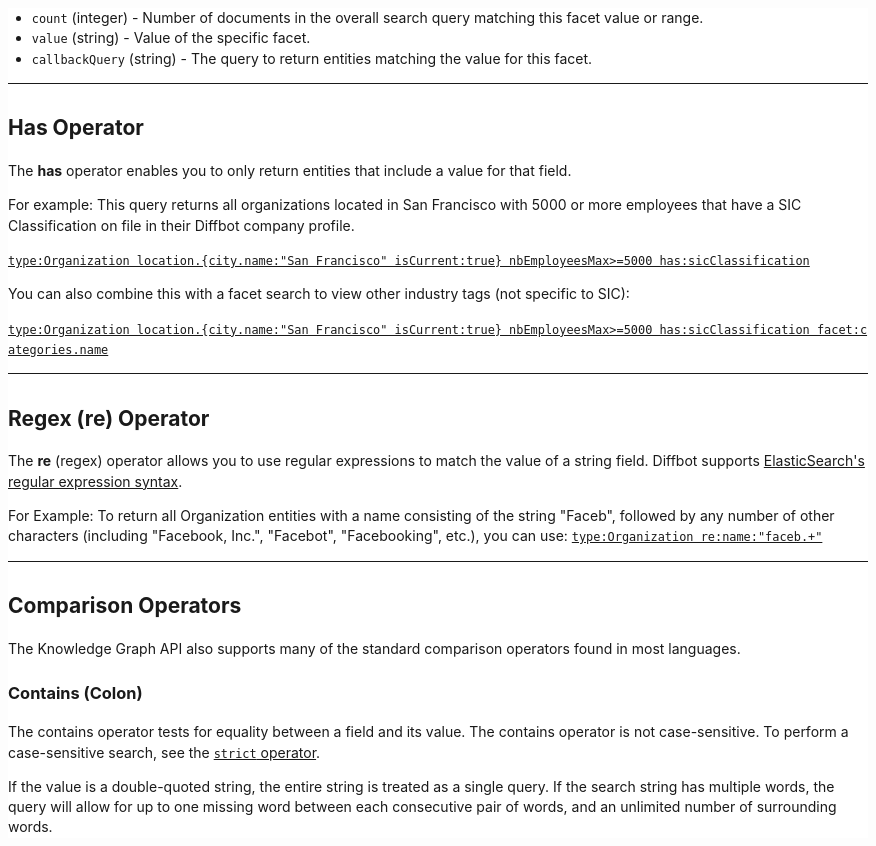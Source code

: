 * `count` (integer) - Number of documents in the overall search query matching this facet value or range.
* `value` (string) - Value of the specific facet.
* `callbackQuery` (string) - The query to return entities matching the value for this facet.

---

## Has Operator

The **has** operator enables you to only return entities that include a value for that field.

For example: This query returns all organizations located in San Francisco with 5000 or more employees that have a SIC Classification on file in their Diffbot company profile.

[`type:Organization location.{city.name:"San Francisco" isCurrent:true} nbEmployeesMax>=5000 has:sicClassification`](https://app.diffbot.com/search/?query=type%3AOrganization+location.%7Bcity.name%3A%22San+Francisco%22+isCurrent%3Atrue%7D+nbEmployeesMax%3E%3D5000+has%3AsicClassification&from=0&size=50&active_tab=query&kgversion=)

You can also combine this with a facet search to view other industry tags (not specific to SIC):

[`type:Organization location.{city.name:"San Francisco" isCurrent:true} nbEmployeesMax>=5000 has:sicClassification facet:categories.name`](https://app.diffbot.com/search/?query=type%3AOrganization+location.%7Bcity.name%3A%22San+Francisco%22+isCurrent%3Atrue%7D+nbEmployeesMax%3E%3D5000+has%3AsicClassification+facet%3Acetegories.name+&from=0&size=50&active_tab=query&kgversion=)

---

## Regex (re) Operator

The **re** (regex) operator allows you to use regular expressions to match the value of a string field.  Diffbot supports [ElasticSearch's regular expression syntax](https://www.elastic.co/guide/en/elasticsearch/reference/current/regexp-syntax.html).

For Example: To return all Organization entities with a name consisting of the string "Faceb", followed by any number of other characters (including "Facebook, Inc.", "Facebot", "Facebooking", etc.), you can use: [`type:Organization re:name:"faceb.+"`](https://app.diffbot.com/search/?query=type%3AOrganization+re%3Aname%3A%22faceb.%2B%22&from=0&size=50&active_tab=query&kgversion=)

---

## Comparison Operators

The Knowledge Graph API also supports many of the standard comparison operators found in most languages.

### Contains (Colon)

The contains operator tests for equality between a field and its value. The contains operator is not case-sensitive. To perform a case-sensitive search, see the [`strict` operator](#strict-operator-equals).

If the value is a double-quoted string, the entire string is treated as a single query. If the search string has multiple words, the query will allow for up to one missing word between each consecutive pair of words, and an unlimited number of surrounding words.
